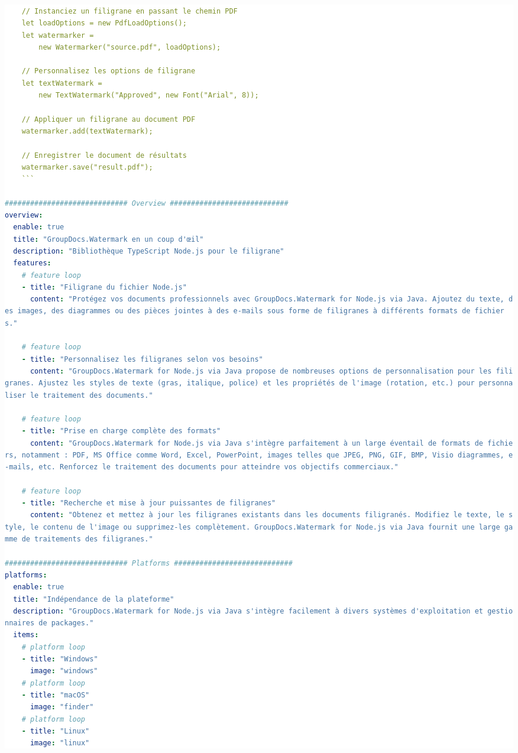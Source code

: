 ```yaml
    // Instanciez un filigrane en passant le chemin PDF
    let loadOptions = new PdfLoadOptions();
    let watermarker = 
        new Watermarker("source.pdf", loadOptions);

    // Personnalisez les options de filigrane
    let textWatermark = 
        new TextWatermark("Approved", new Font("Arial", 8));

    // Appliquer un filigrane au document PDF
    watermarker.add(textWatermark);

    // Enregistrer le document de résultats
    watermarker.save("result.pdf");
    ```

############################# Overview ############################
overview:
  enable: true
  title: "GroupDocs.Watermark en un coup d'œil"
  description: "Bibliothèque TypeScript Node.js pour le filigrane"
  features:
    # feature loop
    - title: "Filigrane du fichier Node.js"
      content: "Protégez vos documents professionnels avec GroupDocs.Watermark for Node.js via Java. Ajoutez du texte, des images, des diagrammes ou des pièces jointes à des e-mails sous forme de filigranes à différents formats de fichiers."

    # feature loop
    - title: "Personnalisez les filigranes selon vos besoins"
      content: "GroupDocs.Watermark for Node.js via Java propose de nombreuses options de personnalisation pour les filigranes. Ajustez les styles de texte (gras, italique, police) et les propriétés de l'image (rotation, etc.) pour personnaliser le traitement des documents."

    # feature loop
    - title: "Prise en charge complète des formats"
      content: "GroupDocs.Watermark for Node.js via Java s'intègre parfaitement à un large éventail de formats de fichiers, notamment : PDF, MS Office comme Word, Excel, PowerPoint, images telles que JPEG, PNG, GIF, BMP, Visio diagrammes, e-mails, etc. Renforcez le traitement des documents pour atteindre vos objectifs commerciaux."

    # feature loop
    - title: "Recherche et mise à jour puissantes de filigranes"
      content: "Obtenez et mettez à jour les filigranes existants dans les documents filigranés. Modifiez le texte, le style, le contenu de l'image ou supprimez-les complètement. GroupDocs.Watermark for Node.js via Java fournit une large gamme de traitements des filigranes."

############################# Platforms ############################
platforms:
  enable: true
  title: "Indépendance de la plateforme"
  description: "GroupDocs.Watermark for Node.js via Java s'intègre facilement à divers systèmes d'exploitation et gestionnaires de packages."
  items:
    # platform loop
    - title: "Windows"
      image: "windows"
    # platform loop
    - title: "macOS"
      image: "finder"      
    # platform loop
    - title: "Linux"
      image: "linux"
```